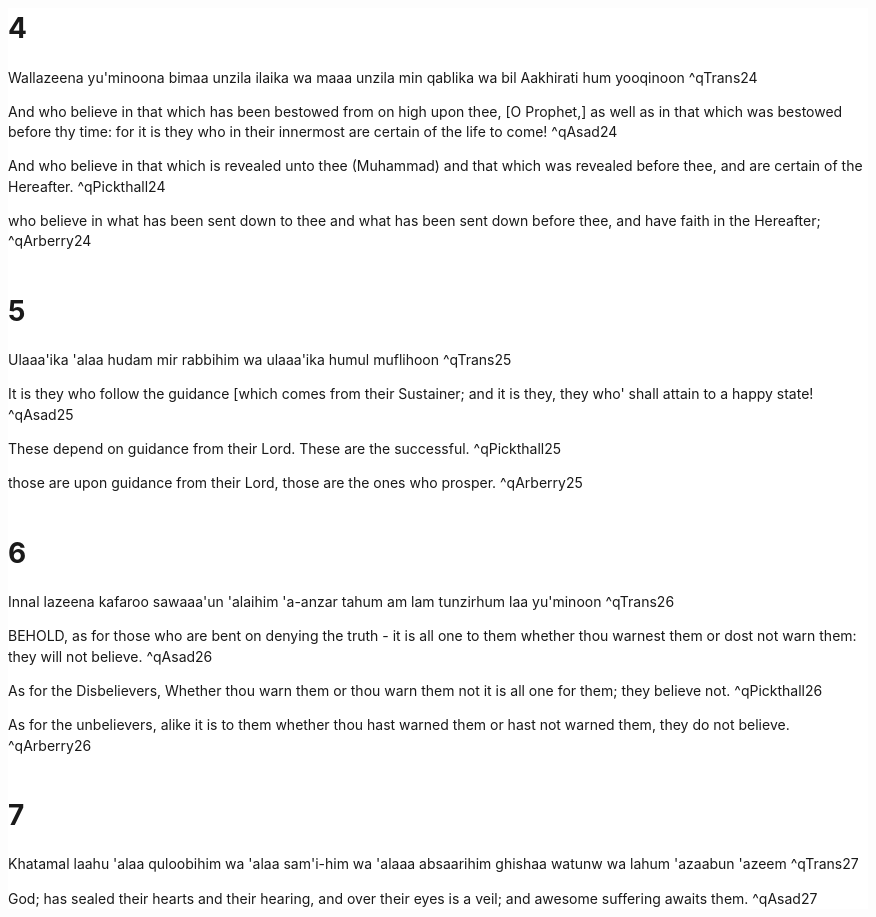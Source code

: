 # 4

Wallazeena yu'minoona bimaa unzila ilaika wa maaa unzila min qablika wa bil Aakhirati hum yooqinoon ^qTrans24


And who believe in that which has been bestowed from on high upon thee, [O Prophet,] as well as in that which was bestowed before thy time: for it is they who in their innermost are certain of the life to come! ^qAsad24


And who believe in that which is revealed unto thee (Muhammad) and that which was revealed before thee, and are certain of the Hereafter. ^qPickthall24


who believe in what has been sent down to thee and what has been sent down before thee, and have faith in the Hereafter; ^qArberry24

# 5

Ulaaa'ika 'alaa hudam mir rabbihim wa ulaaa'ika humul muflihoon ^qTrans25


It is they who follow the guidance [which comes from their Sustainer; and it is they, they who' shall attain to a happy state! ^qAsad25


These depend on guidance from their Lord. These are the successful. ^qPickthall25


those are upon guidance from their Lord, those are the ones who prosper. ^qArberry25

# 6

Innal lazeena kafaroo sawaaa'un 'alaihim 'a-anzar tahum am lam tunzirhum laa yu'minoon ^qTrans26


BEHOLD, as for those who are bent on denying the truth - it is all one to them whether thou warnest them or dost not warn them: they will not believe. ^qAsad26


As for the Disbelievers, Whether thou warn them or thou warn them not it is all one for them; they believe not. ^qPickthall26


As for the unbelievers, alike it is to them whether thou hast warned them or hast not warned them, they do not believe. ^qArberry26

# 7

Khatamal laahu 'alaa quloobihim wa 'alaa sam'i-him wa 'alaaa absaarihim ghishaa watunw wa lahum 'azaabun 'azeem ^qTrans27


God; has sealed their hearts and their hearing, and over their eyes is a veil; and awesome suffering awaits them. ^qAsad27
